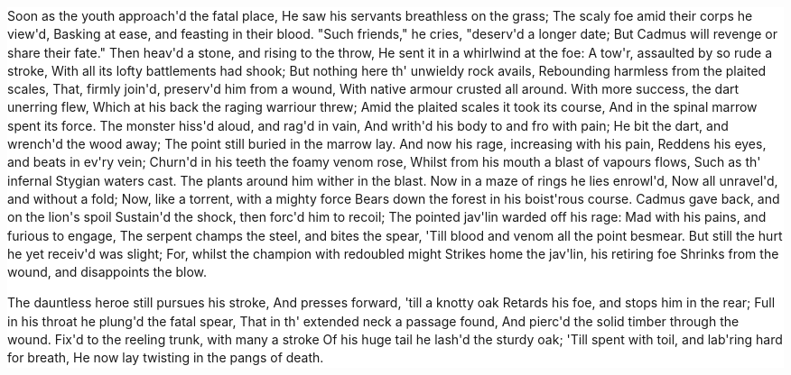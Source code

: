 Soon as the youth approach'd the fatal place,
He saw his servants breathless on the grass;
The scaly foe amid their corps he view'd,
Basking at ease, and feasting in their blood.
"Such friends," he cries, "deserv'd a longer date;
But Cadmus will revenge or share their fate."
Then heav'd a stone, and rising to the throw,
He sent it in a whirlwind at the foe:
A tow'r, assaulted by so rude a stroke,
With all its lofty battlements had shook;
But nothing here th' unwieldy rock avails,
Rebounding harmless from the plaited scales,
That, firmly join'd, preserv'd him from a wound,
With native armour crusted all around.
With more success, the dart unerring flew,
Which at his back the raging warriour threw;
Amid the plaited scales it took its course,
And in the spinal marrow spent its force.
The monster hiss'd aloud, and rag'd in vain,
And writh'd his body to and fro with pain;
He bit the dart, and wrench'd the wood away;
The point still buried in the marrow lay.
And now his rage, increasing with his pain,
Reddens his eyes, and beats in ev'ry vein;
Churn'd in his teeth the foamy venom rose,
Whilst from his mouth a blast of vapours flows,
Such as th' infernal Stygian waters cast.
The plants around him wither in the blast.
Now in a maze of rings he lies enrowl'd,
Now all unravel'd, and without a fold;
Now, like a torrent, with a mighty force
Bears down the forest in his boist'rous course.
Cadmus gave back, and on the lion's spoil
Sustain'd the shock, then forc'd him to recoil;
The pointed jav'lin warded off his rage:
Mad with his pains, and furious to engage,
The serpent champs the steel, and bites the spear,
'Till blood and venom all the point besmear.
But still the hurt he yet receiv'd was slight;
For, whilst the champion with redoubled might
Strikes home the jav'lin, his retiring foe
Shrinks from the wound, and disappoints the blow.

The dauntless heroe still pursues his stroke,
And presses forward, 'till a knotty oak
Retards his foe, and stops him in the rear;
Full in his throat he plung'd the fatal spear,
That in th' extended neck a passage found,
And pierc'd the solid timber through the wound.
Fix'd to the reeling trunk, with many a stroke
Of his huge tail he lash'd the sturdy oak;
'Till spent with toil, and lab'ring hard for breath,
He now lay twisting in the pangs of death.
